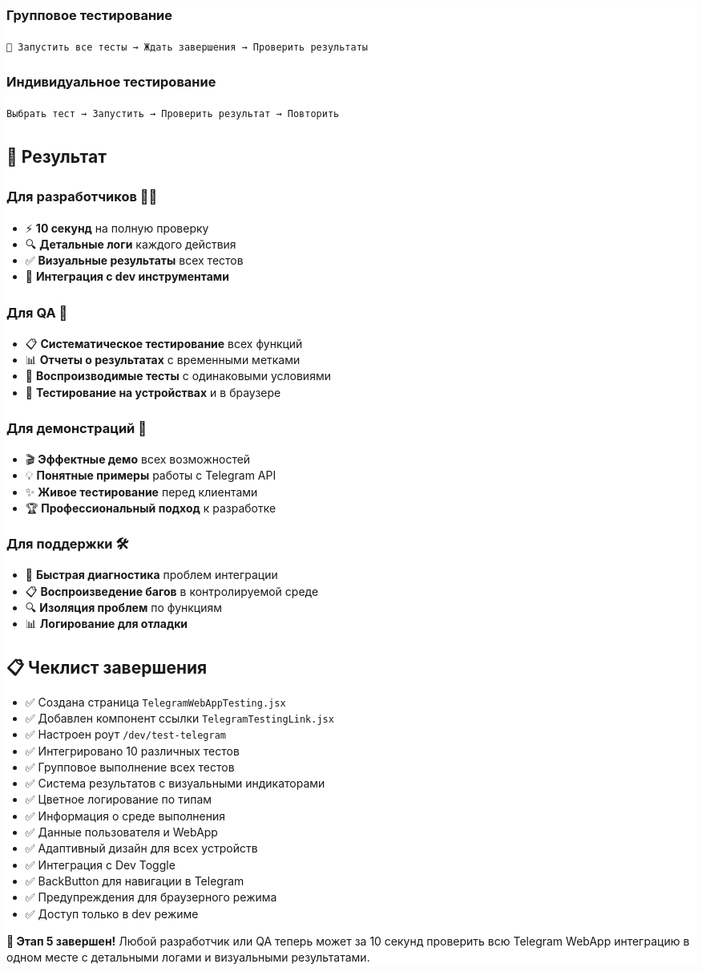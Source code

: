 ### **Групповое тестирование**
```
🚀 Запустить все тесты → Ждать завершения → Проверить результаты
```

### **Индивидуальное тестирование**
```
Выбрать тест → Запустить → Проверить результат → Повторить
```

## 🎯 Результат

### **Для разработчиков** 👨‍💻
- ⚡ **10 секунд** на полную проверку
- 🔍 **Детальные логи** каждого действия
- ✅ **Визуальные результаты** всех тестов
- 🔧 **Интеграция с dev инструментами**

### **Для QA** 🧪
- 📋 **Систематическое тестирование** всех функций
- 📊 **Отчеты о результатах** с временными метками
- 🎯 **Воспроизводимые тесты** с одинаковыми условиями
- 📱 **Тестирование на устройствах** и в браузере

### **Для демонстраций** 🎪
- 🎬 **Эффектные демо** всех возможностей
- 💡 **Понятные примеры** работы с Telegram API
- ✨ **Живое тестирование** перед клиентами
- 🏆 **Профессиональный подход** к разработке

### **Для поддержки** 🛠️
- 🚨 **Быстрая диагностика** проблем интеграции
- 📋 **Воспроизведение багов** в контролируемой среде
- 🔍 **Изоляция проблем** по функциям
- 📊 **Логирование для отладки**

## 📋 Чеклист завершения

- ✅ Создана страница `TelegramWebAppTesting.jsx`
- ✅ Добавлен компонент ссылки `TelegramTestingLink.jsx`
- ✅ Настроен роут `/dev/test-telegram`
- ✅ Интегрировано 10 различных тестов
- ✅ Групповое выполнение всех тестов
- ✅ Система результатов с визуальными индикаторами
- ✅ Цветное логирование по типам
- ✅ Информация о среде выполнения
- ✅ Данные пользователя и WebApp
- ✅ Адаптивный дизайн для всех устройств
- ✅ Интеграция с Dev Toggle
- ✅ BackButton для навигации в Telegram
- ✅ Предупреждения для браузерного режима
- ✅ Доступ только в dev режиме

**🎉 Этап 5 завершен!** Любой разработчик или QA теперь может за 10 секунд проверить всю Telegram WebApp интеграцию в одном месте с детальными логами и визуальными результатами. 